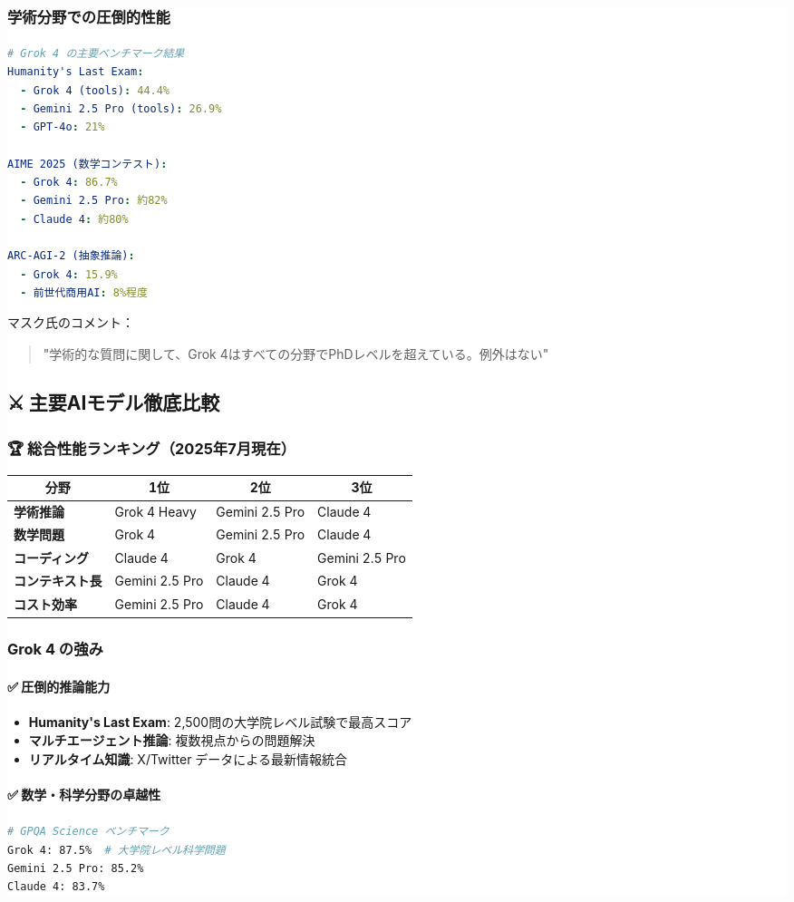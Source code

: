 ### 学術分野での圧倒的性能

```yaml
# Grok 4 の主要ベンチマーク結果
Humanity's Last Exam:
  - Grok 4 (tools): 44.4%
  - Gemini 2.5 Pro (tools): 26.9%
  - GPT-4o: 21%

AIME 2025 (数学コンテスト):
  - Grok 4: 86.7%
  - Gemini 2.5 Pro: 約82%
  - Claude 4: 約80%

ARC-AGI-2 (抽象推論):
  - Grok 4: 15.9%
  - 前世代商用AI: 8%程度
```

マスク氏のコメント：
> "学術的な質問に関して、Grok 4はすべての分野でPhDレベルを超えている。例外はない"

## ⚔️ 主要AIモデル徹底比較

### 🏆 総合性能ランキング（2025年7月現在）

| 分野 | 1位 | 2位 | 3位 |
|------|-----|-----|-----|
| **学術推論** | Grok 4 Heavy | Gemini 2.5 Pro | Claude 4 |
| **数学問題** | Grok 4 | Gemini 2.5 Pro | Claude 4 |
| **コーディング** | Claude 4 | Grok 4 | Gemini 2.5 Pro |
| **コンテキスト長** | Gemini 2.5 Pro | Claude 4 | Grok 4 |
| **コスト効率** | Gemini 2.5 Pro | Claude 4 | Grok 4 |

### Grok 4 の強み

#### ✅ 圧倒的推論能力
- **Humanity's Last Exam**: 2,500問の大学院レベル試験で最高スコア
- **マルチエージェント推論**: 複数視点からの問題解決
- **リアルタイム知識**: X/Twitter データによる最新情報統合

#### ✅ 数学・科学分野の卓越性
```bash
# GPQA Science ベンチマーク
Grok 4: 87.5%  # 大学院レベル科学問題
Gemini 2.5 Pro: 85.2%
Claude 4: 83.7%
```
